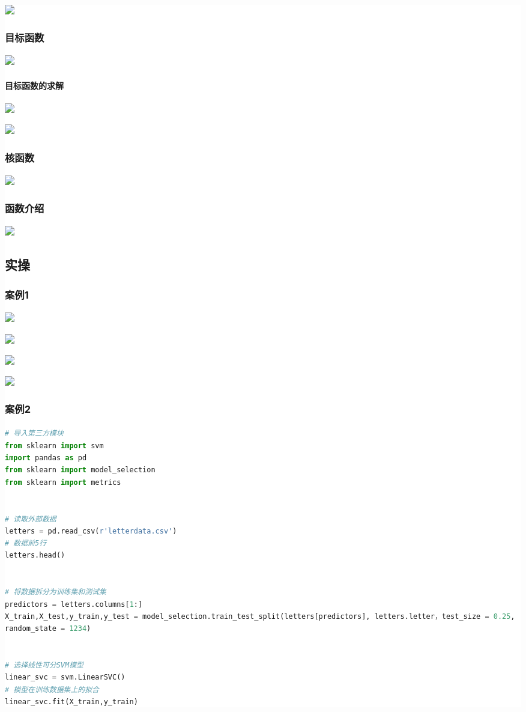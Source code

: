 ![](https://cdn.jsdelivr.net/gh/M1styDay/image_hosting@master/hugo_images/20210504221321.png)

### 目标函数

![](https://cdn.jsdelivr.net/gh/M1styDay/image_hosting@master/hugo_images/20210504221341.png)

#### 目标函数的求解

![](https://cdn.jsdelivr.net/gh/M1styDay/image_hosting@master/hugo_images/20210504221405.png)

![](https://cdn.jsdelivr.net/gh/M1styDay/image_hosting@master/hugo_images/20210504221417.png)


### 核函数

![](https://cdn.jsdelivr.net/gh/M1styDay/image_hosting@master/hugo_images/20210504221503.png)

### 函数介绍

![](https://cdn.jsdelivr.net/gh/M1styDay/image_hosting@master/hugo_images/20210504221647.png)


## 实操

### 案例1

![](https://cdn.jsdelivr.net/gh/M1styDay/image_hosting@master/hugo_images/20210504224438.png)

![](https://cdn.jsdelivr.net/gh/M1styDay/image_hosting@master/hugo_images/20210504224456.png)

![](https://cdn.jsdelivr.net/gh/M1styDay/image_hosting@master/hugo_images/20210504224516.png)

![](https://cdn.jsdelivr.net/gh/M1styDay/image_hosting@master/hugo_images/20210504224529.png)

### 案例2

```python
# 导入第三方模块
from sklearn import svm
import pandas as pd
from sklearn import model_selection
from sklearn import metrics


# 读取外部数据
letters = pd.read_csv(r'letterdata.csv')
# 数据前5行
letters.head()


# 将数据拆分为训练集和测试集
predictors = letters.columns[1:]
X_train,X_test,y_train,y_test = model_selection.train_test_split(letters[predictors], letters.letter，test_size = 0.25, random_state = 1234)


# 选择线性可分SVM模型
linear_svc = svm.LinearSVC()
# 模型在训练数据集上的拟合
linear_svc.fit(X_train,y_train)

```
